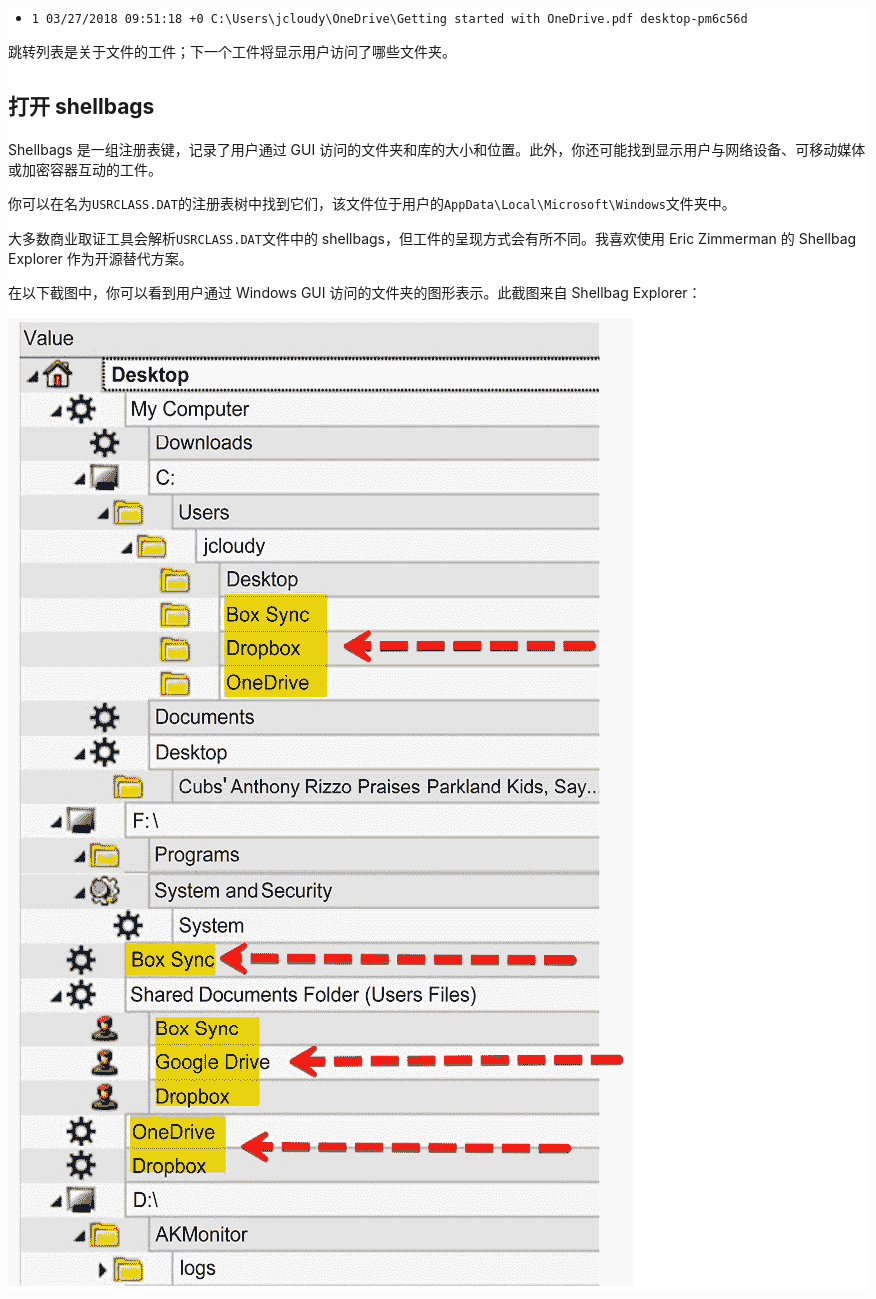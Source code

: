 +   `1 03/27/2018 09:51:18 +0 C:\Users\jcloudy\OneDrive\Getting started with OneDrive.pdf desktop-pm6c56d`

跳转列表是关于文件的工件；下一个工件将显示用户访问了哪些文件夹。

## 打开 shellbags

Shellbags 是一组注册表键，记录了用户通过 GUI 访问的文件夹和库的大小和位置。此外，你还可能找到显示用户与网络设备、可移动媒体或加密容器互动的工件。

你可以在名为`USRCLASS.DAT`的注册表树中找到它们，该文件位于用户的`AppData\Local\Microsoft\Windows`文件夹中。

大多数商业取证工具会解析`USRCLASS.DAT`文件中的 shellbags，但工件的呈现方式会有所不同。我喜欢使用 Eric Zimmerman 的 Shellbag Explorer 作为开源替代方案。

在以下截图中，你可以看到用户通过 Windows GUI 访问的文件夹的图形表示。此截图来自 Shellbag Explorer：

![](img/B18329_06_25.png)